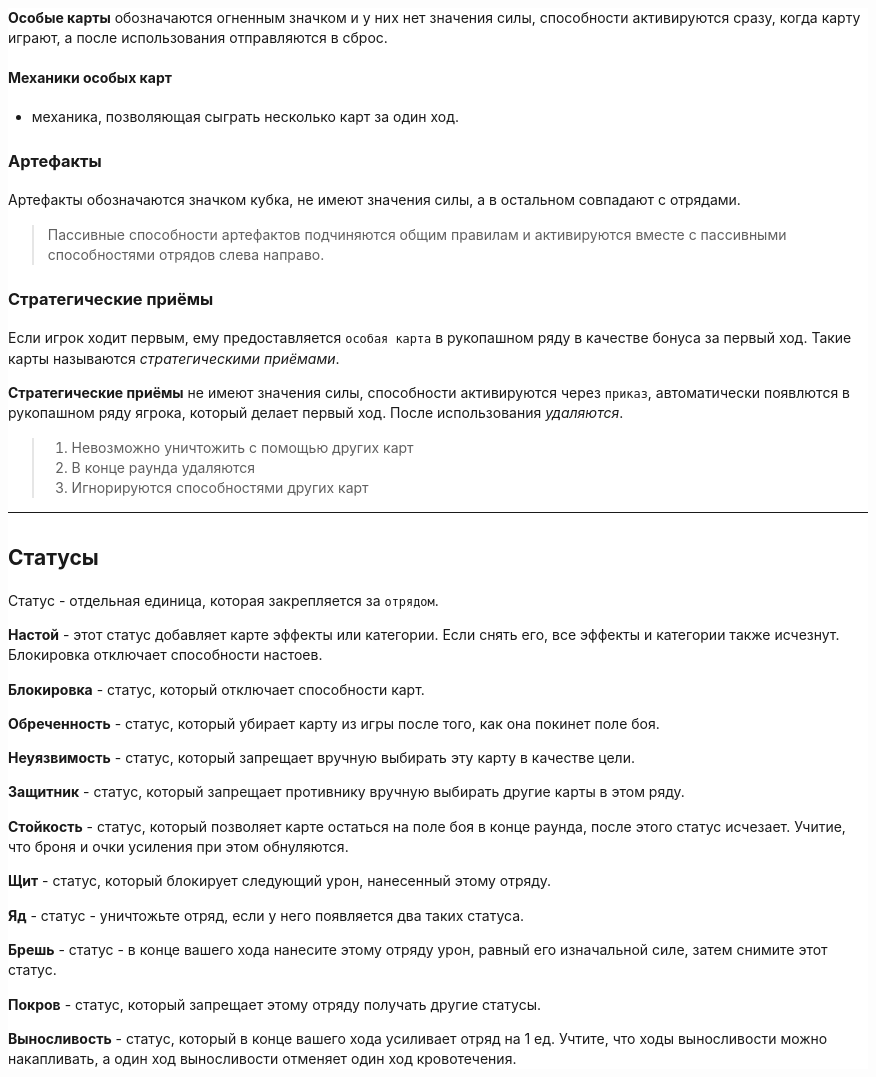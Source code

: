 **Особые карты** обозначаются огненным значком и у них нет значения силы, способности активируются сразу, когда карту играют, а после использования отправляются в сброс.

#### Механики особых карт

- механика, позволяющая сыграть несколько карт за один ход.

### Артефакты

Артефакты обозначаются значком кубка, не имеют значения силы, а в остальном совпадают с отрядами.

> Пассивные способности артефактов подчиняются общим правилам и активируются вместе с пассивными способностями отрядов слева направо.

### Стратегические приёмы

Если игрок ходит первым, ему предоставляется `особая карта` в рукопашном ряду в качестве бонуса за первый ход. Такие карты называются *стратегическими приёмами*.

**Стратегические приёмы** не имеют значения силы, способности активируются через `приказ`, автоматически появлются в рукопашном ряду ягрока, который делает первый ход. После использования *удаляются*.

> 1. Невозможно уничтожить с помощью других карт
> 2. В конце раунда удаляются
> 3. Игнорируются способностями других карт

---

## Статусы

Статус - отдельная единица, которая закрепляется за `отрядом`.

**Настой** - этот статус добавляет карте эффекты или категории. Если снять его, все эффекты и категории также исчезнут. Блокировка отключает способности настоев.

**Блокировка** - статус, который отключает способности карт.

**Обреченность** - статус, который убирает карту из игры после того, как она покинет поле боя.

**Неуязвимость** - статус, который запрещает вручную выбирать эту карту в качестве цели.

**Защитник** - статус, который запрещает противнику вручную выбирать другие карты в этом ряду.

**Стойкость** - статус, который позволяет карте остаться на поле боя в конце раунда, после этого статус исчезает. Учитие, что броня и очки усиления при этом обнуляются.

**Щит** - статус, который блокирует следующий урон, нанесенный этому отряду.

**Яд** - статус - уничтожьте отряд, если у него появляется два таких статуса.

**Брешь** - статус - в конце вашего хода нанесите этому отряду урон, равный его изначальной силе, затем снимите этот статус.

**Покров** - статус, который запрещает этому отряду получать другие статусы.

**Выносливость** - статус, который в конце вашего хода усиливает отряд на 1 ед. Учтите, что ходы выносливости можно накапливать, а один ход выносливости отменяет один ход кровотечения.
